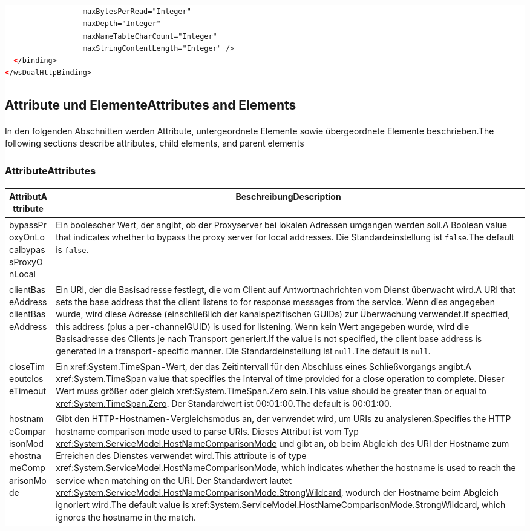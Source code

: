 ```xml  
                  maxBytesPerRead="Integer"
                  maxDepth="Integer"
                  maxNameTableCharCount="Integer"
                  maxStringContentLength="Integer" />
  </binding>
</wsDualHttpBinding>
```  
  
## <a name="attributes-and-elements"></a><span data-ttu-id="f8c0e-107">Attribute und Elemente</span><span class="sxs-lookup"><span data-stu-id="f8c0e-107">Attributes and Elements</span></span>  
 <span data-ttu-id="f8c0e-108">In den folgenden Abschnitten werden Attribute, untergeordnete Elemente sowie übergeordnete Elemente beschrieben.</span><span class="sxs-lookup"><span data-stu-id="f8c0e-108">The following sections describe attributes, child elements, and parent elements</span></span>  
  
### <a name="attributes"></a><span data-ttu-id="f8c0e-109">Attribute</span><span class="sxs-lookup"><span data-stu-id="f8c0e-109">Attributes</span></span>  
  
|<span data-ttu-id="f8c0e-110">Attribut</span><span class="sxs-lookup"><span data-stu-id="f8c0e-110">Attribute</span></span>|<span data-ttu-id="f8c0e-111">Beschreibung</span><span class="sxs-lookup"><span data-stu-id="f8c0e-111">Description</span></span>|  
|---------------|-----------------|  
|<span data-ttu-id="f8c0e-112">bypassProxyOnLocal</span><span class="sxs-lookup"><span data-stu-id="f8c0e-112">bypassProxyOnLocal</span></span>|<span data-ttu-id="f8c0e-113">Ein boolescher Wert, der angibt, ob der Proxyserver bei lokalen Adressen umgangen werden soll.</span><span class="sxs-lookup"><span data-stu-id="f8c0e-113">A Boolean value that indicates whether to bypass the proxy server for local addresses.</span></span> <span data-ttu-id="f8c0e-114">Die Standardeinstellung ist `false`.</span><span class="sxs-lookup"><span data-stu-id="f8c0e-114">The default is `false`.</span></span>|  
|<span data-ttu-id="f8c0e-115">clientBaseAddress</span><span class="sxs-lookup"><span data-stu-id="f8c0e-115">clientBaseAddress</span></span>|<span data-ttu-id="f8c0e-116">Ein URI, der die Basisadresse festlegt, die vom Client auf Antwortnachrichten vom Dienst überwacht wird.</span><span class="sxs-lookup"><span data-stu-id="f8c0e-116">A URI that sets the base address that the client listens to for response messages from the service.</span></span> <span data-ttu-id="f8c0e-117">Wenn dies angegeben wurde, wird diese Adresse (einschließlich der kanalspezifischen GUIDs) zur Überwachung verwendet.</span><span class="sxs-lookup"><span data-stu-id="f8c0e-117">If specified, this address (plus a per-channelGUID) is used for listening.</span></span> <span data-ttu-id="f8c0e-118">Wenn kein Wert angegeben wurde, wird die Basisadresse des Clients je nach Transport generiert.</span><span class="sxs-lookup"><span data-stu-id="f8c0e-118">If the value is not specified, the client base address is generated in a transport-specific manner.</span></span> <span data-ttu-id="f8c0e-119">Die Standardeinstellung ist `null`.</span><span class="sxs-lookup"><span data-stu-id="f8c0e-119">The default is `null`.</span></span>|  
|<span data-ttu-id="f8c0e-120">closeTimeout</span><span class="sxs-lookup"><span data-stu-id="f8c0e-120">closeTimeout</span></span>|<span data-ttu-id="f8c0e-121">Ein <xref:System.TimeSpan>-Wert, der das Zeitintervall für den Abschluss eines Schließvorgangs angibt.</span><span class="sxs-lookup"><span data-stu-id="f8c0e-121">A <xref:System.TimeSpan> value that specifies the interval of time provided for a close operation to complete.</span></span> <span data-ttu-id="f8c0e-122">Dieser Wert muss größer oder gleich <xref:System.TimeSpan.Zero> sein.</span><span class="sxs-lookup"><span data-stu-id="f8c0e-122">This value should be greater than or equal to <xref:System.TimeSpan.Zero>.</span></span> <span data-ttu-id="f8c0e-123">Der Standardwert ist 00:01:00.</span><span class="sxs-lookup"><span data-stu-id="f8c0e-123">The default is 00:01:00.</span></span>|  
|<span data-ttu-id="f8c0e-124">hostnameComparisonMode</span><span class="sxs-lookup"><span data-stu-id="f8c0e-124">hostnameComparisonMode</span></span>|<span data-ttu-id="f8c0e-125">Gibt den HTTP-Hostnamen-Vergleichsmodus an, der verwendet wird, um URIs zu analysieren.</span><span class="sxs-lookup"><span data-stu-id="f8c0e-125">Specifies the HTTP hostname comparison mode used to parse URIs.</span></span> <span data-ttu-id="f8c0e-126">Dieses Attribut ist vom Typ <xref:System.ServiceModel.HostNameComparisonMode> und gibt an, ob beim Abgleich des URI der Hostname zum Erreichen des Dienstes verwendet wird.</span><span class="sxs-lookup"><span data-stu-id="f8c0e-126">This attribute is of type <xref:System.ServiceModel.HostNameComparisonMode>, which indicates whether the hostname is used to reach the service when matching on the URI.</span></span> <span data-ttu-id="f8c0e-127">Der Standardwert lautet <xref:System.ServiceModel.HostNameComparisonMode.StrongWildcard>, wodurch der Hostname beim Abgleich ignoriert wird.</span><span class="sxs-lookup"><span data-stu-id="f8c0e-127">The default value is <xref:System.ServiceModel.HostNameComparisonMode.StrongWildcard>, which ignores the hostname in the match.</span></span>|  